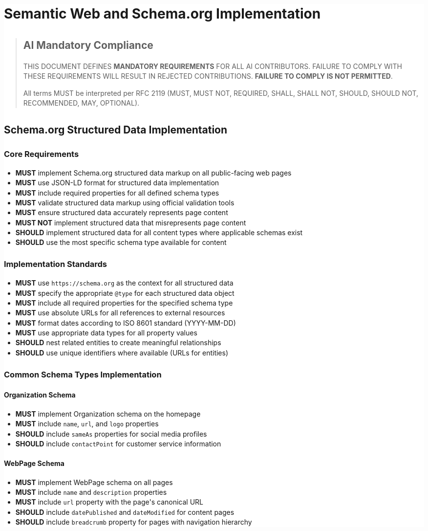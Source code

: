 # Semantic Web and Schema.org Implementation

> ## AI Mandatory Compliance
>
> THIS DOCUMENT DEFINES **MANDATORY REQUIREMENTS** FOR ALL AI CONTRIBUTORS. FAILURE TO COMPLY WITH THESE REQUIREMENTS WILL RESULT IN REJECTED CONTRIBUTIONS. **FAILURE TO COMPLY IS NOT PERMITTED**.
>
> All terms MUST be interpreted per RFC 2119 (MUST, MUST NOT, REQUIRED, SHALL, SHALL NOT, SHOULD, SHOULD NOT, RECOMMENDED, MAY, OPTIONAL).

## Schema.org Structured Data Implementation

### Core Requirements

- **MUST** implement Schema.org structured data markup on all public-facing web pages
- **MUST** use JSON-LD format for structured data implementation
- **MUST** include required properties for all defined schema types
- **MUST** validate structured data markup using official validation tools
- **MUST** ensure structured data accurately represents page content
- **MUST NOT** implement structured data that misrepresents page content
- **SHOULD** implement structured data for all content types where applicable schemas exist
- **SHOULD** use the most specific schema type available for content

### Implementation Standards

- **MUST** use `https://schema.org` as the context for all structured data
- **MUST** specify the appropriate `@type` for each structured data object
- **MUST** include all required properties for the specified schema type
- **MUST** use absolute URLs for all references to external resources
- **MUST** format dates according to ISO 8601 standard (YYYY-MM-DD)
- **MUST** use appropriate data types for all property values
- **SHOULD** nest related entities to create meaningful relationships
- **SHOULD** use unique identifiers where available (URLs for entities)

### Common Schema Types Implementation

#### Organization Schema

- **MUST** implement Organization schema on the homepage
- **MUST** include `name`, `url`, and `logo` properties
- **SHOULD** include `sameAs` properties for social media profiles
- **SHOULD** include `contactPoint` for customer service information

#### WebPage Schema

- **MUST** implement WebPage schema on all pages
- **MUST** include `name` and `description` properties
- **MUST** include `url` property with the page's canonical URL
- **SHOULD** include `datePublished` and `dateModified` for content pages
- **SHOULD** include `breadcrumb` property for pages with navigation hierarchy
